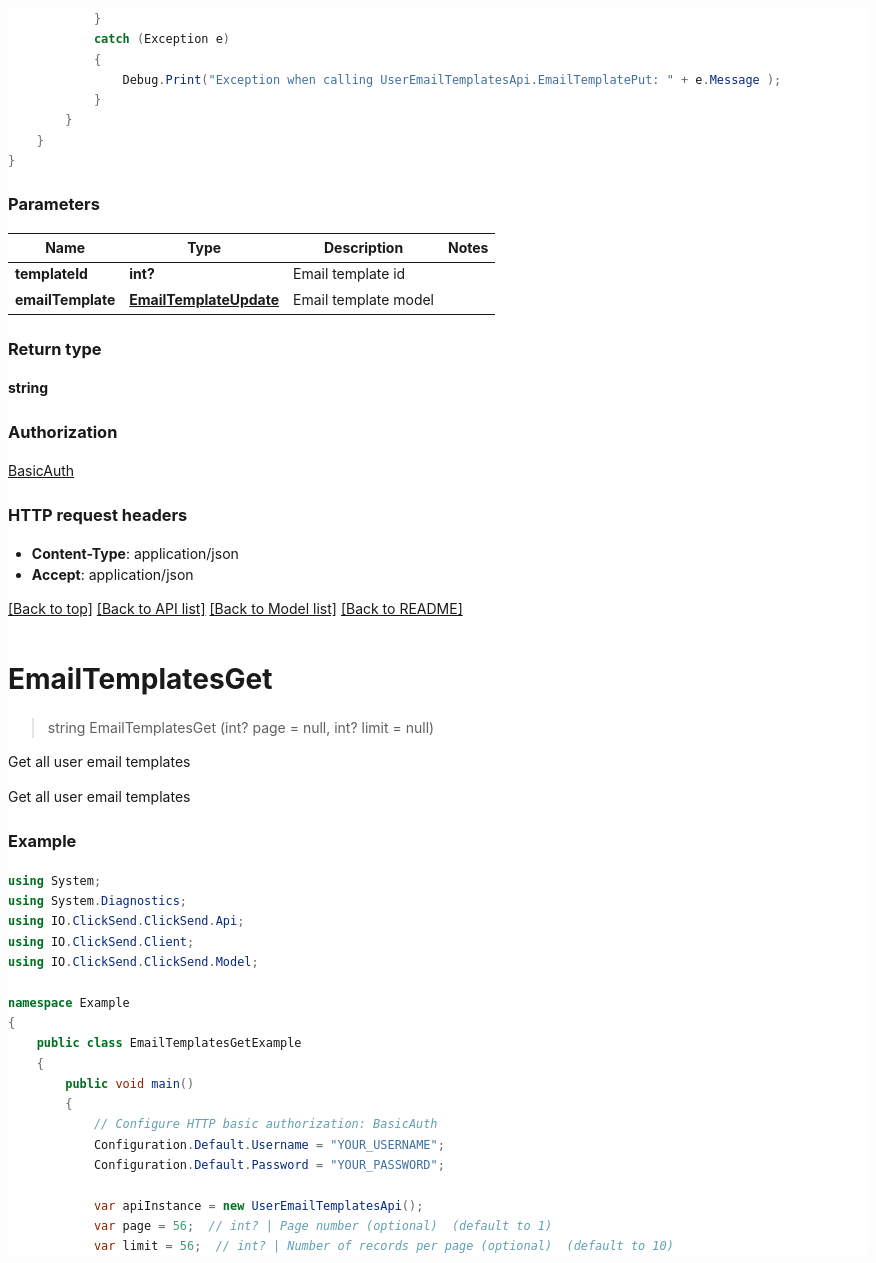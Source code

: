 ```csharp
            }
            catch (Exception e)
            {
                Debug.Print("Exception when calling UserEmailTemplatesApi.EmailTemplatePut: " + e.Message );
            }
        }
    }
}
```

### Parameters

Name | Type | Description  | Notes
------------- | ------------- | ------------- | -------------
 **templateId** | **int?**| Email template id | 
 **emailTemplate** | [**EmailTemplateUpdate**](EmailTemplateUpdate.md)| Email template model | 

### Return type

**string**

### Authorization

[BasicAuth](../README.md#BasicAuth)

### HTTP request headers

 - **Content-Type**: application/json
 - **Accept**: application/json

[[Back to top]](#) [[Back to API list]](../README.md#documentation-for-api-endpoints) [[Back to Model list]](../README.md#documentation-for-models) [[Back to README]](../README.md)

<a name="emailtemplatesget"></a>
# **EmailTemplatesGet**
> string EmailTemplatesGet (int? page = null, int? limit = null)

Get all user email templates

Get all user email templates

### Example
```csharp
using System;
using System.Diagnostics;
using IO.ClickSend.ClickSend.Api;
using IO.ClickSend.Client;
using IO.ClickSend.ClickSend.Model;

namespace Example
{
    public class EmailTemplatesGetExample
    {
        public void main()
        {
            // Configure HTTP basic authorization: BasicAuth
            Configuration.Default.Username = "YOUR_USERNAME";
            Configuration.Default.Password = "YOUR_PASSWORD";

            var apiInstance = new UserEmailTemplatesApi();
            var page = 56;  // int? | Page number (optional)  (default to 1)
            var limit = 56;  // int? | Number of records per page (optional)  (default to 10)

```